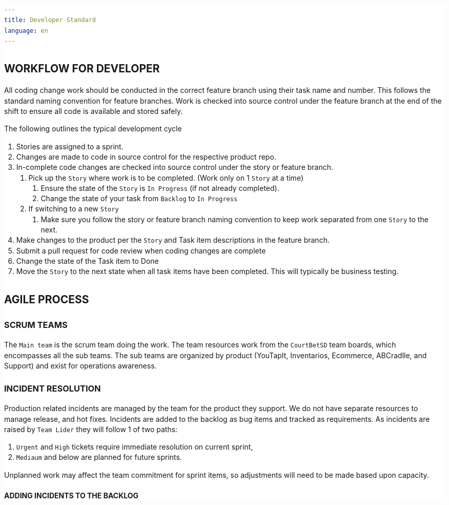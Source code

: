 ```yaml
---
title: Developer Standard
language: en
---
```


## WORKFLOW FOR DEVELOPER

All coding change work should be conducted in the correct feature branch using their task name and number.  This follows the standard naming convention for feature branches.  Work is checked into source control under the feature branch at the end of the shift to ensure all code is available and stored safely.

The following outlines the typical development cycle

1. Stories are assigned to a sprint.
2. Changes are made to code in source control for the respective product repo.
3. In-complete code changes are checked into source control under the story or feature branch.
    1. Pick up the `Story` where work is to be completed.  (Work only on 1 `Story` at a time)
        1. Ensure the state of the `Story` is `In Progress` (if not already completed).
        2. Change the state of your task from `Backlog` to `In Progress`
    2. If switching to a new `Story`
        1. Make sure you follow the story or feature branch naming convention to keep work separated from one `Story` to the next.
4. Make changes to the product per the `Story` and Task item descriptions in the feature branch.
5. Submit a pull request for code review when coding changes are complete
6. Change the state of the Task item to Done
7. Move the `Story` to the next state when all task items have been completed.  This will typically be business testing.

## AGILE PROCESS

### SCRUM TEAMS

The `Main team` is the scrum team doing the work. The team resources work from the `CourtBetSD` team boards, which encompasses all the sub teams. The sub teams are organized by product (YouTapIt, Inventarios, Ecommerce, ABCradlle, and Support) and exist for operations awareness.

### INCIDENT RESOLUTION

Production related incidents are managed by the team for the product they support. We do not have separate resources to manage release, and hot fixes. Incidents are added to the backlog as bug items and tracked as requirements. As incidents are raised by `Team Lider` they will follow 1 of two paths:

1. `Urgent` and `High` tickets require immediate resolution on current sprint,
2. `Mediaum` and below are planned for future sprints.

Unplanned work may affect the team commitment for sprint items, so adjustments will need to be made based upon capacity.

#### ADDING INCIDENTS TO THE BACKLOG
